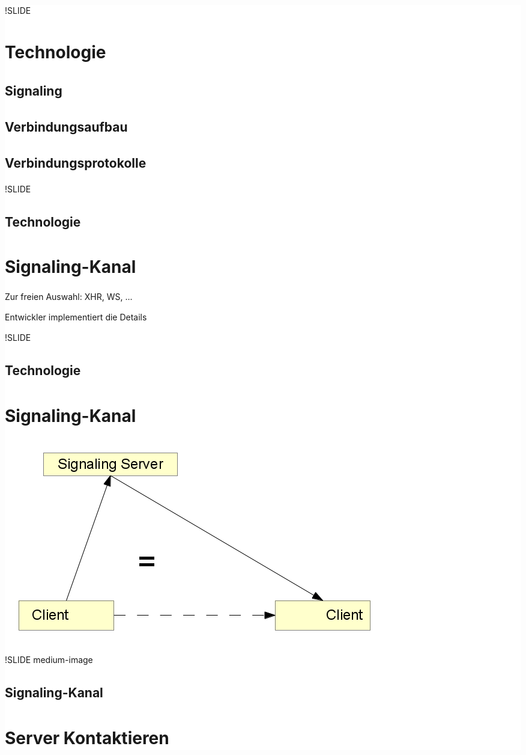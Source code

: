 !SLIDE

# Technologie
## Signaling
## Verbindungsaufbau
## Verbindungsprotokolle


!SLIDE

## Technologie
# Signaling-Kanal

Zur freien Auswahl: XHR, WS, ...

Entwickler implementiert die Details


!SLIDE

## Technologie
# Signaling-Kanal

![signaling-server](signaling-server.png)


!SLIDE medium-image

## Signaling-Kanal
# Server Kontaktieren
